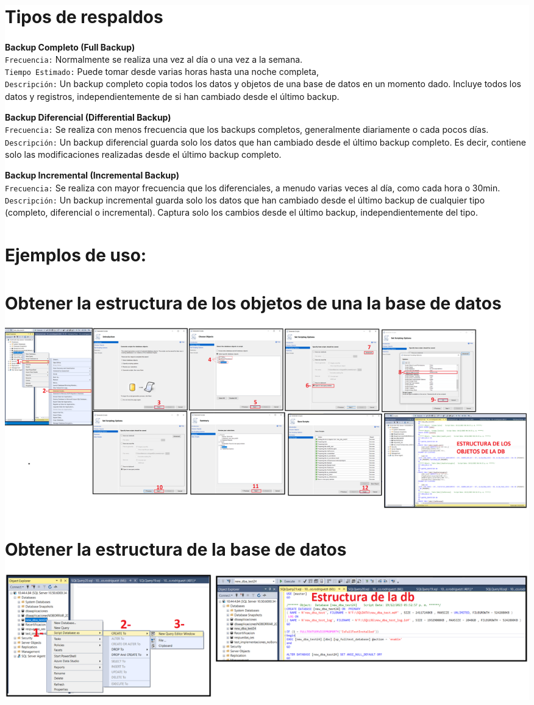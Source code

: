 
# Tipos de respaldos 
**Backup Completo (Full Backup)** <br>
``Frecuencia:`` Normalmente se realiza una vez al día o una vez a la semana. <br>
``Tiempo Estimado:`` Puede tomar desde varias horas hasta una noche completa, <br>
``Descripción:`` Un backup completo copia todos los datos y objetos de una base de datos en un momento dado. Incluye todos los datos y registros, independientemente de si han cambiado desde el último backup.


**Backup Diferencial (Differential Backup)** <br>
``Frecuencia:`` Se realiza con menos frecuencia que los backups completos, generalmente diariamente o cada pocos días. <br>
``Descripción:`` Un backup diferencial guarda solo los datos que han cambiado desde el último backup completo. Es decir, contiene solo las modificaciones realizadas desde el último backup completo.

**Backup Incremental (Incremental Backup)** <br>
``Frecuencia:`` Se realiza con mayor frecuencia que los diferenciales, a menudo varias veces al día, como cada hora o 30min. <br>
``Descripción:`` Un backup incremental guarda solo los datos que han cambiado desde el último backup de cualquier tipo (completo, diferencial o incremental). Captura solo los cambios desde el último backup, independientemente del tipo.



# Ejemplos de uso:

# Obtener la estructura de los objetos de una la base de datos
![dba-struc-obj-sql](https://github.com/CR0NYM3X/SQL-SERVER/blob/main/img/estructra_objetos_db.png)

# Obtener la estructura de la base de datos
![dba-struc-sql](https://github.com/CR0NYM3X/SQL-SERVER/blob/main/img/estructura_de_dba.png)
